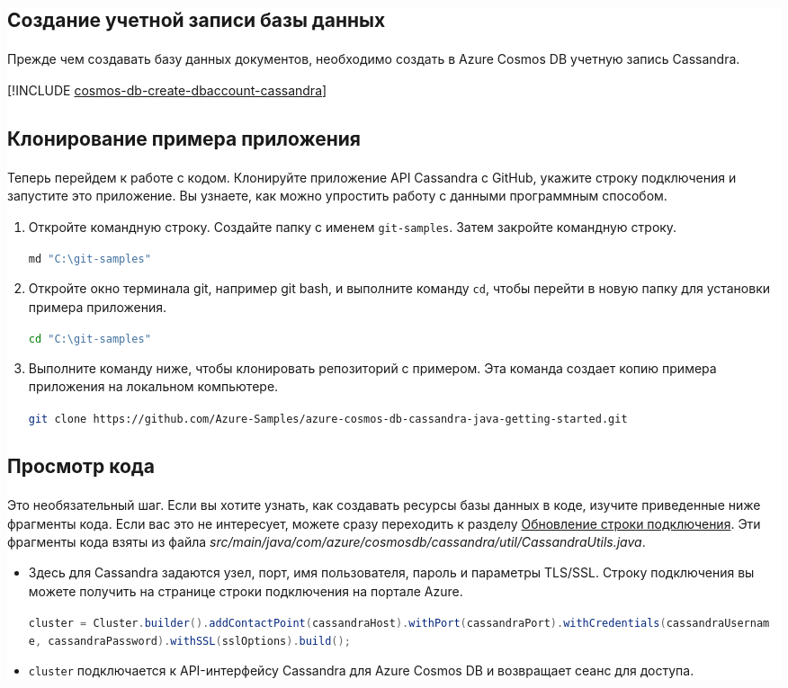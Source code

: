 ## <a name="create-a-database-account"></a>Создание учетной записи базы данных

Прежде чем создавать базу данных документов, необходимо создать в Azure Cosmos DB учетную запись Cassandra.

[!INCLUDE [cosmos-db-create-dbaccount-cassandra](../../includes/cosmos-db-create-dbaccount-cassandra.md)]

## <a name="clone-the-sample-application"></a>Клонирование примера приложения

Теперь перейдем к работе с кодом. Клонируйте приложение API Cassandra с GitHub, укажите строку подключения и запустите это приложение. Вы узнаете, как можно упростить работу с данными программным способом. 

1. Откройте командную строку. Создайте папку с именем `git-samples`. Затем закройте командную строку.

    ```bash
    md "C:\git-samples"
    ```

2. Откройте окно терминала git, например git bash, и выполните команду `cd`, чтобы перейти в новую папку для установки примера приложения.

    ```bash
    cd "C:\git-samples"
    ```

3. Выполните команду ниже, чтобы клонировать репозиторий с примером. Эта команда создает копию примера приложения на локальном компьютере.

    ```bash
    git clone https://github.com/Azure-Samples/azure-cosmos-db-cassandra-java-getting-started.git
    ```

## <a name="review-the-code"></a>Просмотр кода

Это необязательный шаг. Если вы хотите узнать, как создавать ресурсы базы данных в коде, изучите приведенные ниже фрагменты кода. Если вас это не интересует, можете сразу переходить к разделу [Обновление строки подключения](#update-your-connection-string). Эти фрагменты кода взяты из файла *src/main/java/com/azure/cosmosdb/cassandra/util/CassandraUtils.java*.  

* Здесь для Cassandra задаются узел, порт, имя пользователя, пароль и параметры TLS/SSL. Строку подключения вы можете получить на странице строки подключения на портале Azure.

   ```java
   cluster = Cluster.builder().addContactPoint(cassandraHost).withPort(cassandraPort).withCredentials(cassandraUsername, cassandraPassword).withSSL(sslOptions).build();
   ```

* `cluster` подключается к API-интерфейсу Cassandra для Azure Cosmos DB и возвращает сеанс для доступа.
